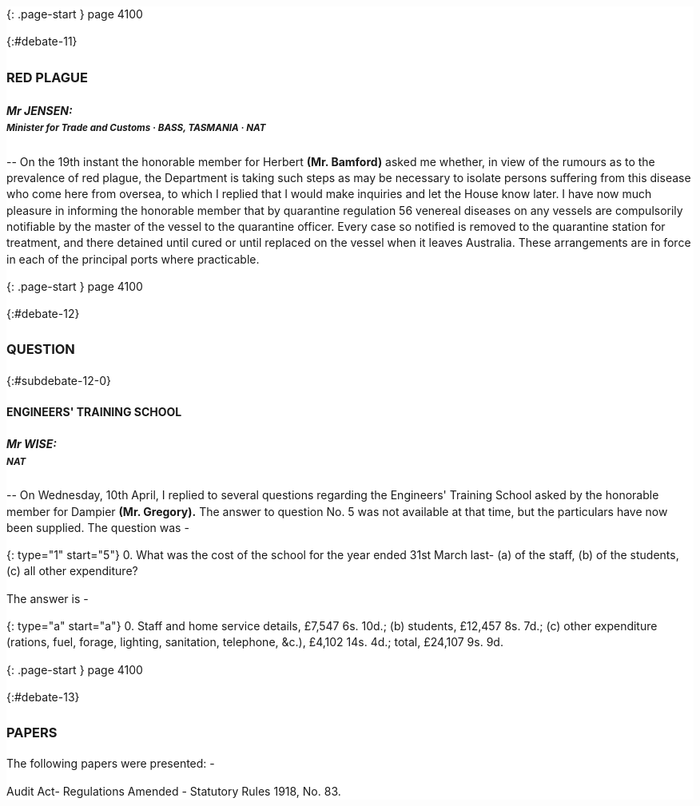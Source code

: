 {: .page-start }
page 4100

{:#debate-11}
### RED PLAGUE

##### Mr JENSEN:<br><small class="text-muted">Minister for Trade and Customs &middot; BASS, TASMANIA &middot; NAT</small>

-- On the 19th instant the honorable member for Herbert  **(Mr. Bamford)**  asked me whether, in view of the rumours as to the prevalence of red plague, the Department is taking such steps as may be necessary to isolate persons suffering from this disease who come here from oversea, to which I replied that I would make inquiries and let the House know later. I have now much pleasure in informing the honorable member that by quarantine regulation 56 venereal diseases on any vessels are compulsorily notifiable by the master of the vessel to the quarantine officer. Every case so notified is removed to the quarantine station for treatment, and there detained until cured or until replaced on the vessel when it leaves Australia. These arrangements are in force in each of the principal ports where practicable. 

{: .page-start }
page 4100

{:#debate-12}
### QUESTION

{:#subdebate-12-0}
#### ENGINEERS' TRAINING SCHOOL

##### Mr WISE:<br><small class="text-muted">NAT</small>

-- On Wednesday, 10th April, I replied to several questions regarding the Engineers' Training School asked by the honorable member for Dampier  **(Mr. Gregory).**  The answer to question No. 5 was not available at that time, but the particulars have now been supplied. The question was - 

{: type="1" start="5"}
0. What was the cost of the school for the year ended 31st March last- (a) of the staff, (b) of the students, (c) all other expenditure? 

The answer is - 

{: type="a" start="a"}
0. Staff and home service details, £7,547 6s. 10d.; (b) students, £12,457 8s. 7d.; (c) other expenditure (rations, fuel, forage, lighting, sanitation, telephone, &amp;c.), £4,102 14s. 4d.; total, £24,107 9s. 9d. 

{: .page-start }
page 4100

{:#debate-13}
### PAPERS

The following papers were presented: - 

Audit Act- Regulations Amended - Statutory Rules 1918, No. 83. 
